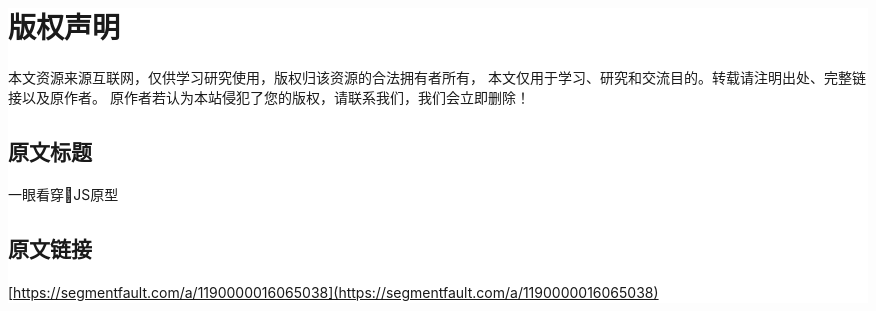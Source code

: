 # 版权声明
本文资源来源互联网，仅供学习研究使用，版权归该资源的合法拥有者所有，
本文仅用于学习、研究和交流目的。转载请注明出处、完整链接以及原作者。
原作者若认为本站侵犯了您的版权，请联系我们，我们会立即删除！

## 原文标题
一眼看穿👀JS原型

## 原文链接
[https://segmentfault.com/a/1190000016065038](https://segmentfault.com/a/1190000016065038)

